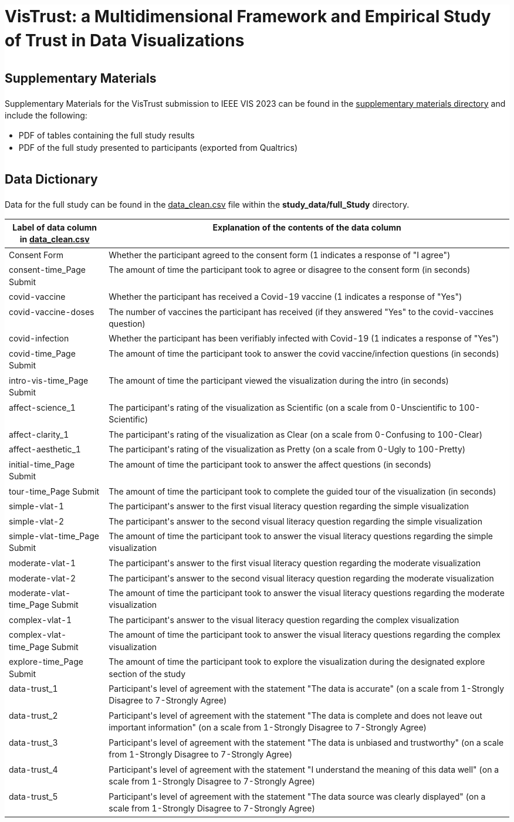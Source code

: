 # VisTrust: a Multidimensional Framework and Empirical Study of Trust in Data Visualizations

## Supplementary Materials

Supplementary Materials for the VisTrust submission to IEEE VIS 2023 can be found in the [supplementary materials directory](./supplementary_materials) and include the following:

- PDF of tables containing the full study results
- PDF of the full study presented to participants (exported from Qualtrics)

## Data Dictionary

Data for the full study can be found in the [data_clean.csv](./study_data/full_Study/data_clean.csv) file within the **study_data/full_Study** directory.

| Label of data column in [data_clean.csv](./study_data/full_Study/data_clean.csv) | Explanation of the contents of the data column |
| ---------------------------------------- | ---------------------------------------------- |
| Consent Form | Whether the participant agreed to the consent form (1 indicates a response of "I agree") |
| consent-time_Page Submit | The amount of time the participant took to agree or disagree to the consent form (in seconds) |
| covid-vaccine | Whether the participant has received a Covid-19 vaccine (1 indicates a response of "Yes") |
| covid-vaccine-doses | The number of vaccines the participant has received (if they answered "Yes" to the covid-vaccines question) |
| covid-infection | Whether the participant has been verifiably infected with Covid-19 (1 indicates a response of "Yes") |
| covid-time_Page Submit | The amount of time the participant took to answer the covid vaccine/infection questions (in seconds) |
| intro-vis-time_Page Submit | The amount of time the participant viewed the visualization during the intro (in seconds) |
| affect-science_1 | The participant's rating of the visualization as Scientific (on a scale from 0-Unscientific to 100-Scientific) |
| affect-clarity_1 | The participant's rating of the visualization as Clear (on a scale from 0-Confusing to 100-Clear) |
| affect-aesthetic_1 | The participant's rating of the visualization as Pretty (on a scale from 0-Ugly to 100-Pretty) |
| initial-time_Page Submit | The amount of time the participant took to answer the affect questions (in seconds) |
| tour-time_Page Submit | The amount of time the participant took to complete the guided tour of the visualization (in seconds) |
| simple-vlat-1 | The participant's answer to the first visual literacy question regarding the simple visualization |
| simple-vlat-2 | The participant's answer to the second visual literacy question regarding the simple visualization |
| simple-vlat-time_Page Submit | The amount of time the participant took to answer the visual literacy questions regarding the simple visualization |
| moderate-vlat-1 | The participant's answer to the first visual literacy question regarding the moderate visualization |
| moderate-vlat-2 | The participant's answer to the second visual literacy question regarding the moderate visualization |
| moderate-vlat-time_Page Submit | The amount of time the participant took to answer the visual literacy questions regarding the moderate visualization |
| complex-vlat-1 | The participant's answer to the visual literacy question regarding the complex visualization |
| complex-vlat-time_Page Submit | The amount of time the participant took to answer the visual literacy questions regarding the complex visualization |
| explore-time_Page Submit | The amount of time the participant took to explore the visualization during the designated explore section of the study |
| data-trust_1 | Participant's level of agreement with the statement "The data is accurate" (on a scale from 1-Strongly Disagree to 7-Strongly Agree) |
| data-trust_2 | Participant's level of agreement with the statement "The data is complete and does not leave out important information" (on a scale from 1-Strongly Disagree to 7-Strongly Agree) |
| data-trust_3 | Participant's level of agreement with the statement "The data is unbiased and trustworthy" (on a scale from 1-Strongly Disagree to 7-Strongly Agree) |
| data-trust_4 | Participant's level of agreement with the statement "I understand the meaning of this data well" (on a scale from 1-Strongly Disagree to 7-Strongly Agree) |
| data-trust_5 | Participant's level of agreement with the statement "The data source was clearly displayed" (on a scale from 1-Strongly Disagree to 7-Strongly Agree) |